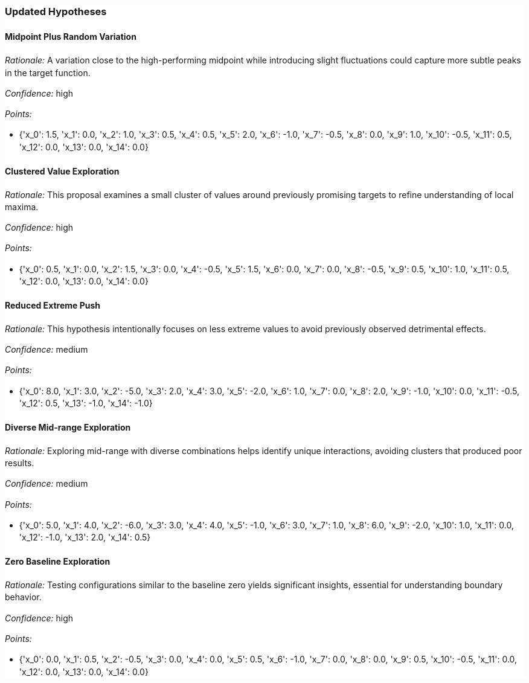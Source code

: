 ### Updated Hypotheses

#### Midpoint Plus Random Variation

*Rationale:* A variation close to the high-performing midpoint while introducing slight fluctuations could capture more subtle peaks in the target function.

*Confidence:* high

*Points:*

- {'x_0': 1.5, 'x_1': 0.0, 'x_2': 1.0, 'x_3': 0.5, 'x_4': 0.5, 'x_5': 2.0, 'x_6': -1.0, 'x_7': -0.5, 'x_8': 0.0, 'x_9': 1.0, 'x_10': -0.5, 'x_11': 0.5, 'x_12': 0.0, 'x_13': 0.0, 'x_14': 0.0}

#### Clustered Value Exploration

*Rationale:* This proposal examines a small cluster of values around previously promising targets to refine understanding of local maxima.

*Confidence:* high

*Points:*

- {'x_0': 0.5, 'x_1': 0.0, 'x_2': 1.5, 'x_3': 0.0, 'x_4': -0.5, 'x_5': 1.5, 'x_6': 0.0, 'x_7': 0.0, 'x_8': -0.5, 'x_9': 0.5, 'x_10': 1.0, 'x_11': 0.5, 'x_12': 0.0, 'x_13': 0.0, 'x_14': 0.0}

#### Reduced Extreme Push

*Rationale:* This hypothesis intentionally focuses on less extreme values to avoid previously observed detrimental effects.

*Confidence:* medium

*Points:*

- {'x_0': 8.0, 'x_1': 3.0, 'x_2': -5.0, 'x_3': 2.0, 'x_4': 3.0, 'x_5': -2.0, 'x_6': 1.0, 'x_7': 0.0, 'x_8': 2.0, 'x_9': -1.0, 'x_10': 0.0, 'x_11': -0.5, 'x_12': 0.5, 'x_13': -1.0, 'x_14': -1.0}

#### Diverse Mid-range Exploration

*Rationale:* Exploring mid-range with diverse combinations helps identify unique interactions, avoiding clusters that produced poor results.

*Confidence:* medium

*Points:*

- {'x_0': 5.0, 'x_1': 4.0, 'x_2': -6.0, 'x_3': 3.0, 'x_4': 4.0, 'x_5': -1.0, 'x_6': 3.0, 'x_7': 1.0, 'x_8': 6.0, 'x_9': -2.0, 'x_10': 1.0, 'x_11': 0.0, 'x_12': -1.0, 'x_13': 2.0, 'x_14': 0.5}

#### Zero Baseline Exploration

*Rationale:* Testing configurations similar to the baseline zero yields significant insights, essential for understanding boundary behavior.

*Confidence:* high

*Points:*

- {'x_0': 0.0, 'x_1': 0.5, 'x_2': -0.5, 'x_3': 0.0, 'x_4': 0.0, 'x_5': 0.5, 'x_6': -1.0, 'x_7': 0.0, 'x_8': 0.0, 'x_9': 0.5, 'x_10': -0.5, 'x_11': 0.0, 'x_12': 0.0, 'x_13': 0.0, 'x_14': 0.0}
